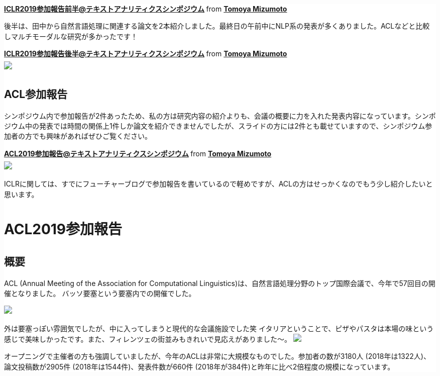 <iframe src="//www.slideshare.net/slideshow/embed_code/key/uH0rJgYwGmi7hG" width="595" height="485" frameborder="0" marginwidth="0" marginheight="0" scrolling="no" style="border:1px solid #CCC; border-width:1px; margin-bottom:5px; max-width: 100%;" allowfullscreen> </iframe> <div style="margin-bottom:5px"> <strong> <a href="//www.slideshare.net/TomoyaMizumoto/iclr2019" title="ICLR2019参加報告前半@テキストアナリティクスシンポジウム" target="_blank">ICLR2019参加報告前半@テキストアナリティクスシンポジウム</a> </strong> from <strong><a href="https://www.slideshare.net/TomoyaMizumoto" target="_blank">Tomoya Mizumoto</a></strong> </div>


後半は、田中から自然言語処理に関連する論文を2本紹介しました。最終日の午前中にNLP系の発表が多くありました。ACLなどと比較しマルチモーダルな研究が多かったです！

<iframe src="//www.slideshare.net/slideshow/embed_code/key/rDYUSKHcmDgkqV" width="595" height="485" frameborder="0" marginwidth="0" marginheight="0" scrolling="no" style="border:1px solid #CCC; border-width:1px; margin-bottom:5px; max-width: 100%;" allowfullscreen> </iframe> <div style="margin-bottom:5px"> <strong> <a href="//www.slideshare.net/TomoyaMizumoto/iclr2019-183399240" title="ICLR2019参加報告後半@テキストアナリティクスシンポジウム" target="_blank">ICLR2019参加報告後半@テキストアナリティクスシンポジウム</a> </strong> from <strong><a href="https://www.slideshare.net/TomoyaMizumoto" target="_blank">Tomoya Mizumoto</a></strong> </div>

<img src="/images/20191024/photo_20191024_02.jpeg" class="img-middle-size">


## ACL参加報告
シンポジウム内で参加報告が2件あったため、私の方は研究内容の紹介よりも、会議の概要に力を入れた発表内容になっています。シンポジウム中の発表では時間の関係上1件しか論文を紹介できませんでしたが、スライドの方には2件とも載せていますので、シンポジウム参加者の方でも興味があればぜひご覧ください。

<iframe src="//www.slideshare.net/slideshow/embed_code/key/F6qKpC5oWUlciy" width="595" height="485" frameborder="0" marginwidth="0" marginheight="0" scrolling="no" style="border:1px solid #CCC; border-width:1px; margin-bottom:5px; max-width: 100%;" allowfullscreen> </iframe> <div style="margin-bottom:5px"> <strong> <a href="//www.slideshare.net/TomoyaMizumoto/acl2019" title="ACL2019参加報告@テキストアナリティクスシンポジウム" target="_blank">ACL2019参加報告@テキストアナリティクスシンポジウム</a> </strong> from <strong><a href="https://www.slideshare.net/TomoyaMizumoto" target="_blank">Tomoya Mizumoto</a></strong> </div>

<img src="/images/20191024/photo_20191024_03.jpeg" class="img-middle-size">

ICLRに関しては、すでにフューチャーブログで参加報告を書いているので軽めですが、ACLの方はせっかくなのでもう少し紹介したいと思います。

# ACL2019参加報告
## 概要
ACL (Annual Meeting of the Association for Computational Linguistics)は、自然言語処理分野のトップ国際会議で、今年で57回目の開催となりました。
バッソ要塞という要塞内での開催でした。

<img src="/images/20191024/photo_20191024_04.jpeg">

外は要塞っぽい雰囲気でしたが、中に入ってしまうと現代的な会議施設でした笑
イタリアということで、ピザやパスタは本場の味という感じで美味しかったです。また、フィレンツェの街並みもきれいで見応えがありました〜。
<img src="/images/20191024/photo_20191024_05.jpeg">

オープニングで主催者の方も強調していましたが、今年のACLは非常に大規模なものでした。参加者の数が3180人 (2018年は1322人)、論文投稿数が2905件 (2018年は1544件)、発表件数が660件 (2018年が384件)と昨年に比べ2倍程度の規模になっています。
